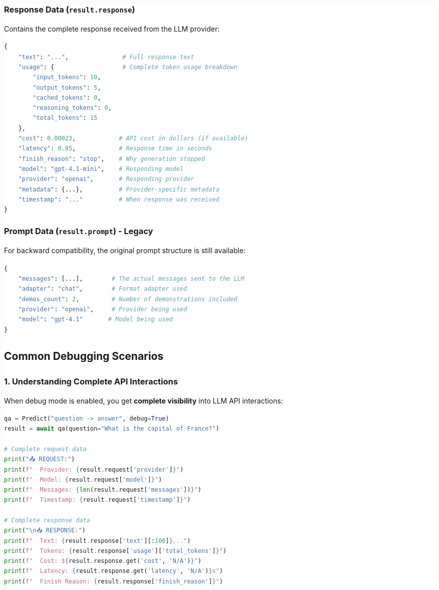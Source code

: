 ### Response Data (`result.response`)
Contains the complete response received from the LLM provider:

```python
{
    "text": "...",               # Full response text
    "usage": {                   # Complete token usage breakdown
        "input_tokens": 10,
        "output_tokens": 5,
        "cached_tokens": 0,
        "reasoning_tokens": 0,
        "total_tokens": 15
    },
    "cost": 0.00023,            # API cost in dollars (if available)
    "latency": 0.85,            # Response time in seconds
    "finish_reason": "stop",    # Why generation stopped
    "model": "gpt-4.1-mini",    # Responding model
    "provider": "openai",       # Responding provider
    "metadata": {...},          # Provider-specific metadata
    "timestamp": "..."          # When response was received
}
```

### Prompt Data (`result.prompt`) - Legacy
For backward compatibility, the original prompt structure is still available:

```python
{
    "messages": [...],        # The actual messages sent to the LLM
    "adapter": "chat",        # Format adapter used
    "demos_count": 2,         # Number of demonstrations included
    "provider": "openai",     # Provider being used
    "model": "gpt-4.1"       # Model being used
}
```

## Common Debugging Scenarios

### 1. Understanding Complete API Interactions

When debug mode is enabled, you get **complete visibility** into LLM API interactions:

```python
qa = Predict("question -> answer", debug=True)
result = await qa(question="What is the capital of France?")

# Complete request data
print("📤 REQUEST:")
print(f"  Provider: {result.request['provider']}")
print(f"  Model: {result.request['model']}")
print(f"  Messages: {len(result.request['messages'])}")
print(f"  Timestamp: {result.request['timestamp']}")

# Complete response data
print("\n📥 RESPONSE:")
print(f"  Text: {result.response['text'][:100]}...")
print(f"  Tokens: {result.response['usage']['total_tokens']}")
print(f"  Cost: ${result.response.get('cost', 'N/A')}")
print(f"  Latency: {result.response.get('latency', 'N/A')}s")
print(f"  Finish Reason: {result.response['finish_reason']}")
```
